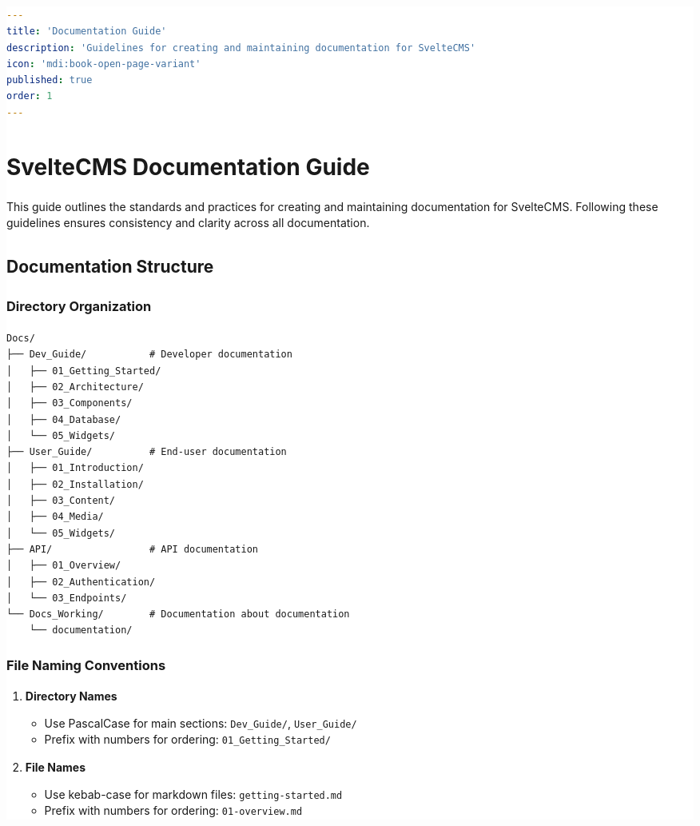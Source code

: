 ```yaml
---
title: 'Documentation Guide'
description: 'Guidelines for creating and maintaining documentation for SvelteCMS'
icon: 'mdi:book-open-page-variant'
published: true
order: 1
---
```


# SvelteCMS Documentation Guide

This guide outlines the standards and practices for creating and maintaining documentation for SvelteCMS. Following these guidelines ensures consistency and clarity across all documentation.

## Documentation Structure

### Directory Organization

```
Docs/
├── Dev_Guide/           # Developer documentation
│   ├── 01_Getting_Started/
│   ├── 02_Architecture/
│   ├── 03_Components/
│   ├── 04_Database/
│   └── 05_Widgets/
├── User_Guide/          # End-user documentation
│   ├── 01_Introduction/
│   ├── 02_Installation/
│   ├── 03_Content/
│   ├── 04_Media/
│   └── 05_Widgets/
├── API/                 # API documentation
│   ├── 01_Overview/
│   ├── 02_Authentication/
│   └── 03_Endpoints/
└── Docs_Working/        # Documentation about documentation
    └── documentation/
```

### File Naming Conventions

1. **Directory Names**
   - Use PascalCase for main sections: `Dev_Guide/`, `User_Guide/`
   - Prefix with numbers for ordering: `01_Getting_Started/`

2. **File Names**
   - Use kebab-case for markdown files: `getting-started.md`
   - Prefix with numbers for ordering: `01-overview.md`
